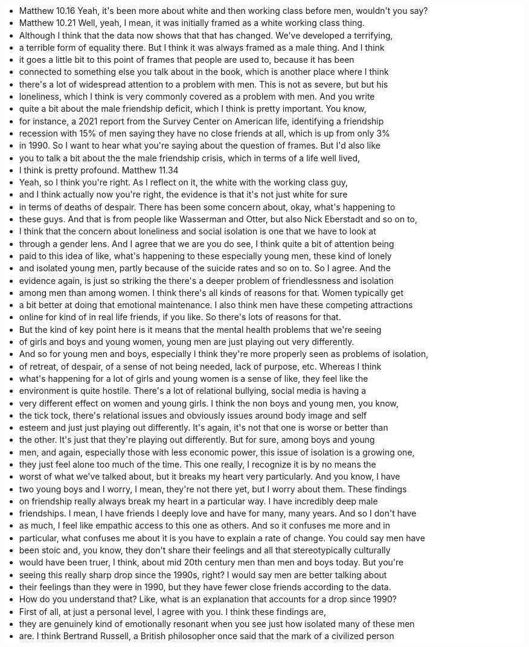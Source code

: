 *  Matthew 10.16 Yeah, it's been more about white and then working class before men, wouldn't you say?
*  Matthew 10.21 Well, yeah, I mean, it was initially framed as a white working class thing.
*  Although I think that the data now shows that that has changed. We've developed a terrifying,
*  a terrible form of equality there. But I think it was always framed as a male thing. And I think
*  it goes a little bit to this point of frames that people are used to, because it has been
*  connected to something else you talk about in the book, which is another place where I think
*  there's a lot of widespread attention to a problem with men. This is not as severe, but but his
*  loneliness, which I think is very commonly covered as a problem with men. And you write
*  quite a bit about the male friendship deficit, which I think is pretty important. You know,
*  for instance, a 2021 report from the Survey Center on American life, identifying a friendship
*  recession with 15% of men saying they have no close friends at all, which is up from only 3%
*  in 1990. So I want to hear what you're saying about the question of frames. But I'd also like
*  you to talk a bit about the the male friendship crisis, which in terms of a life well lived,
*  I think is pretty profound. Matthew 11.34
*  Yeah, so I think you're right. As I reflect on it, the white with the working class guy,
*  and I think actually now you're right, the evidence is that it's not just white for sure
*  in terms of deaths of despair. There has been some concern about, okay, what's happening to
*  these guys. And that is from people like Wasserman and Otter, but also Nick Eberstadt and so on to,
*  I think that the concern about loneliness and social isolation is one that we have to look at
*  through a gender lens. And I agree that we are you do see, I think quite a bit of attention being
*  paid to this idea of like, what's happening to these especially young men, these kind of lonely
*  and isolated young men, partly because of the suicide rates and so on to. So I agree. And the
*  evidence again, is just so striking the there's a deeper problem of friendlessness and isolation
*  among men than among women. I think there's all kinds of reasons for that. Women typically get
*  a bit better at doing that emotional maintenance. I also think men have these competing attractions
*  online for kind of in real life friends, if you like. So there's lots of reasons for that.
*  But the kind of key point here is it means that the mental health problems that we're seeing
*  of girls and boys and young women, young men are just playing out very differently.
*  And so for young men and boys, especially I think they're more properly seen as problems of isolation,
*  of retreat, of despair, of a sense of not being needed, lack of purpose, etc. Whereas I think
*  what's happening for a lot of girls and young women is a sense of like, they feel like the
*  environment is quite hostile. There's a lot of relational bullying, social media is having a
*  very different effect on women and young girls. I think the non boys and young men, you know,
*  the tick tock, there's relational issues and obviously issues around body image and self
*  esteem and just just playing out differently. It's again, it's not that one is worse or better than
*  the other. It's just that they're playing out differently. But for sure, among boys and young
*  men, and again, especially those with less economic power, this issue of isolation is a growing one,
*  they just feel alone too much of the time. This one really, I recognize it is by no means the
*  worst of what we've talked about, but it breaks my heart very particularly. And you know, I have
*  two young boys and I worry, I mean, they're not there yet, but I worry about them. These findings
*  on friendship really always break my heart in a particular way. I have incredibly deep male
*  friendships. I mean, I have friends I deeply love and have for many, many years. And so I don't have
*  as much, I feel like empathic access to this one as others. And so it confuses me more and in
*  particular, what confuses me about it is you have to explain a rate of change. You could say men have
*  been stoic and, you know, they don't share their feelings and all that stereotypically culturally
*  would have been truer, I think, about mid 20th century men than men and boys today. But you're
*  seeing this really sharp drop since the 1990s, right? I would say men are better talking about
*  their feelings than they were in 1990, but they have fewer close friends according to the data.
*  How do you understand that? Like, what is an explanation that accounts for a drop since 1990?
*  First of all, at just a personal level, I agree with you. I think these findings are,
*  they are genuinely kind of emotionally resonant when you see just how isolated many of these men
*  are. I think Bertrand Russell, a British philosopher once said that the mark of a civilized person